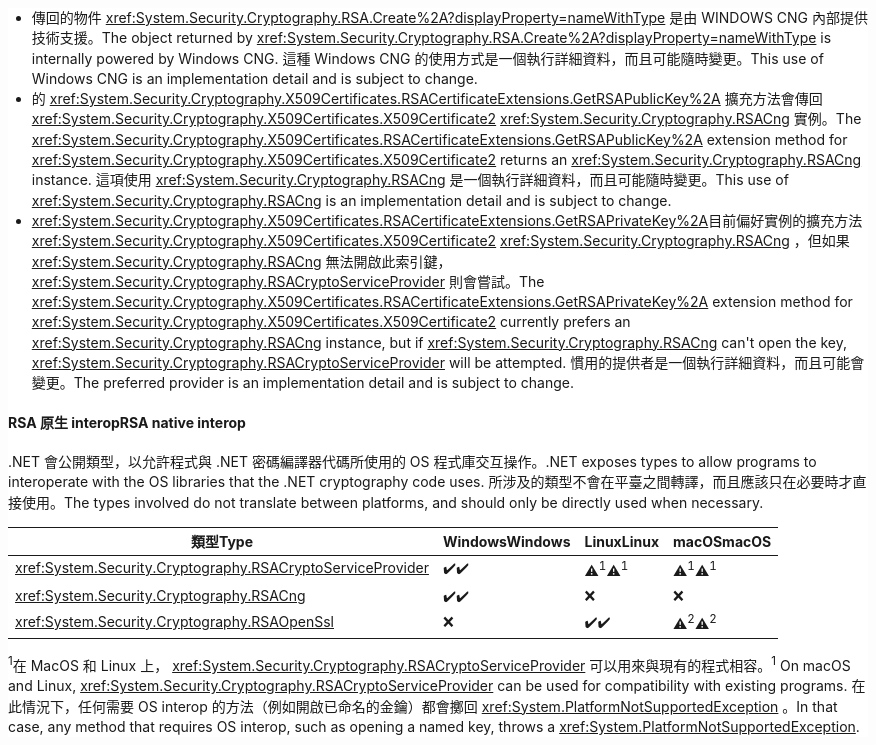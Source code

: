 * <span data-ttu-id="7f521-220">傳回的物件 <xref:System.Security.Cryptography.RSA.Create%2A?displayProperty=nameWithType> 是由 WINDOWS CNG 內部提供技術支援。</span><span class="sxs-lookup"><span data-stu-id="7f521-220">The object returned by <xref:System.Security.Cryptography.RSA.Create%2A?displayProperty=nameWithType> is internally powered by Windows CNG.</span></span> <span data-ttu-id="7f521-221">這種 Windows CNG 的使用方式是一個執行詳細資料，而且可能隨時變更。</span><span class="sxs-lookup"><span data-stu-id="7f521-221">This use of Windows CNG is an implementation detail and is subject to change.</span></span>
* <span data-ttu-id="7f521-222">的 <xref:System.Security.Cryptography.X509Certificates.RSACertificateExtensions.GetRSAPublicKey%2A> 擴充方法會傳回 <xref:System.Security.Cryptography.X509Certificates.X509Certificate2> <xref:System.Security.Cryptography.RSACng> 實例。</span><span class="sxs-lookup"><span data-stu-id="7f521-222">The <xref:System.Security.Cryptography.X509Certificates.RSACertificateExtensions.GetRSAPublicKey%2A> extension method for <xref:System.Security.Cryptography.X509Certificates.X509Certificate2> returns an <xref:System.Security.Cryptography.RSACng> instance.</span></span> <span data-ttu-id="7f521-223">這項使用 <xref:System.Security.Cryptography.RSACng> 是一個執行詳細資料，而且可能隨時變更。</span><span class="sxs-lookup"><span data-stu-id="7f521-223">This use of <xref:System.Security.Cryptography.RSACng> is an implementation detail and is subject to change.</span></span>
* <span data-ttu-id="7f521-224"><xref:System.Security.Cryptography.X509Certificates.RSACertificateExtensions.GetRSAPrivateKey%2A>目前偏好實例的擴充方法 <xref:System.Security.Cryptography.X509Certificates.X509Certificate2> <xref:System.Security.Cryptography.RSACng> ，但如果 <xref:System.Security.Cryptography.RSACng> 無法開啟此索引鍵， <xref:System.Security.Cryptography.RSACryptoServiceProvider> 則會嘗試。</span><span class="sxs-lookup"><span data-stu-id="7f521-224">The <xref:System.Security.Cryptography.X509Certificates.RSACertificateExtensions.GetRSAPrivateKey%2A> extension method for <xref:System.Security.Cryptography.X509Certificates.X509Certificate2> currently prefers an <xref:System.Security.Cryptography.RSACng> instance, but if <xref:System.Security.Cryptography.RSACng> can't open the key, <xref:System.Security.Cryptography.RSACryptoServiceProvider> will be attempted.</span></span> <span data-ttu-id="7f521-225">慣用的提供者是一個執行詳細資料，而且可能會變更。</span><span class="sxs-lookup"><span data-stu-id="7f521-225">The preferred provider is an implementation detail and is subject to change.</span></span>

#### <a name="rsa-native-interop"></a><span data-ttu-id="7f521-226">RSA 原生 interop</span><span class="sxs-lookup"><span data-stu-id="7f521-226">RSA native interop</span></span>

<span data-ttu-id="7f521-227">.NET 會公開類型，以允許程式與 .NET 密碼編譯器代碼所使用的 OS 程式庫交互操作。</span><span class="sxs-lookup"><span data-stu-id="7f521-227">.NET exposes types to allow programs to interoperate with the OS libraries that the .NET cryptography code uses.</span></span> <span data-ttu-id="7f521-228">所涉及的類型不會在平臺之間轉譯，而且應該只在必要時才直接使用。</span><span class="sxs-lookup"><span data-stu-id="7f521-228">The types involved do not translate between platforms, and should only be directly used when necessary.</span></span>

| <span data-ttu-id="7f521-229">類型</span><span class="sxs-lookup"><span data-stu-id="7f521-229">Type</span></span>                                                         | <span data-ttu-id="7f521-230">Windows</span><span class="sxs-lookup"><span data-stu-id="7f521-230">Windows</span></span> | <span data-ttu-id="7f521-231">Linux</span><span class="sxs-lookup"><span data-stu-id="7f521-231">Linux</span></span>         | <span data-ttu-id="7f521-232">macOS</span><span class="sxs-lookup"><span data-stu-id="7f521-232">macOS</span></span>         |
|--------------------------------------------------------------|---------|---------------|---------------|
| <xref:System.Security.Cryptography.RSACryptoServiceProvider> | <span data-ttu-id="7f521-233">✔️</span><span class="sxs-lookup"><span data-stu-id="7f521-233">✔️</span></span>     | <span data-ttu-id="7f521-234">⚠️<sup>1</sup></span><span class="sxs-lookup"><span data-stu-id="7f521-234">⚠️<sup>1</sup></span></span>| <span data-ttu-id="7f521-235">⚠️<sup>1</sup></span><span class="sxs-lookup"><span data-stu-id="7f521-235">⚠️<sup>1</sup></span></span> |
| <xref:System.Security.Cryptography.RSACng>                   | <span data-ttu-id="7f521-236">✔️</span><span class="sxs-lookup"><span data-stu-id="7f521-236">✔️</span></span>     | ❌            | ❌            |
| <xref:System.Security.Cryptography.RSAOpenSsl>               | ❌     | <span data-ttu-id="7f521-237">✔️</span><span class="sxs-lookup"><span data-stu-id="7f521-237">✔️</span></span>            | <span data-ttu-id="7f521-238">⚠️<sup>2</sup></span><span class="sxs-lookup"><span data-stu-id="7f521-238">⚠️<sup>2</sup></span></span> |

<span data-ttu-id="7f521-239"><sup>1</sup>在 MacOS 和 Linux 上， <xref:System.Security.Cryptography.RSACryptoServiceProvider> 可以用來與現有的程式相容。</span><span class="sxs-lookup"><span data-stu-id="7f521-239"><sup>1</sup> On macOS and Linux, <xref:System.Security.Cryptography.RSACryptoServiceProvider> can be used for compatibility with existing programs.</span></span> <span data-ttu-id="7f521-240">在此情況下，任何需要 OS interop 的方法（例如開啟已命名的金鑰）都會擲回 <xref:System.PlatformNotSupportedException> 。</span><span class="sxs-lookup"><span data-stu-id="7f521-240">In that case, any method that requires OS interop, such as opening a named key, throws a <xref:System.PlatformNotSupportedException>.</span></span>
